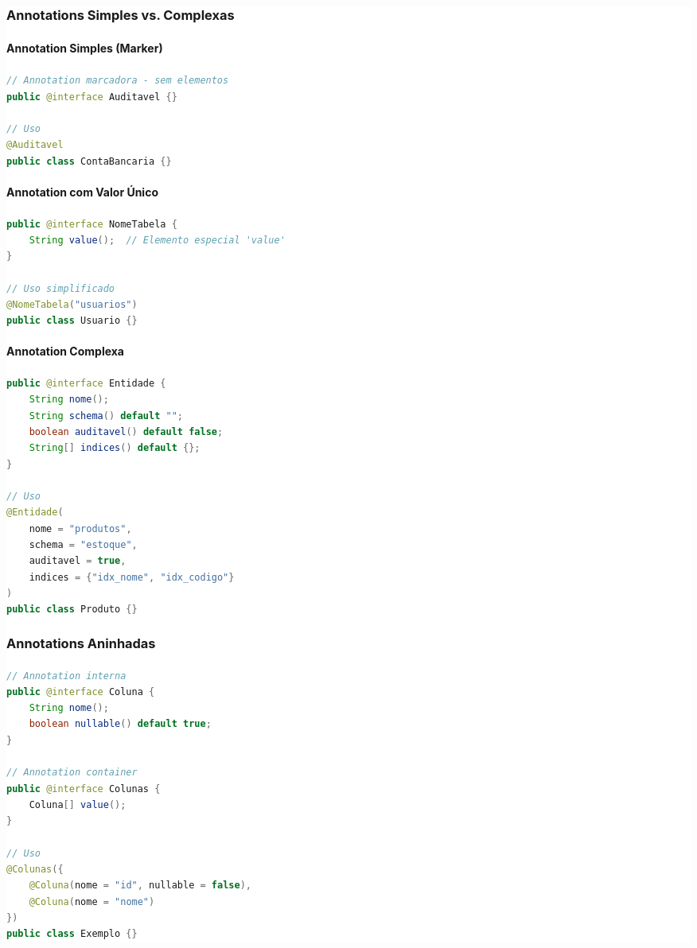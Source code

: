 ### Annotations Simples vs. Complexas

#### Annotation Simples (Marker)
```java
// Annotation marcadora - sem elementos
public @interface Auditavel {}

// Uso
@Auditavel
public class ContaBancaria {}
```

#### Annotation com Valor Único
```java
public @interface NomeTabela {
    String value();  // Elemento especial 'value'
}

// Uso simplificado
@NomeTabela("usuarios")
public class Usuario {}
```

#### Annotation Complexa
```java
public @interface Entidade {
    String nome();
    String schema() default "";
    boolean auditavel() default false;
    String[] indices() default {};
}

// Uso
@Entidade(
    nome = "produtos",
    schema = "estoque",
    auditavel = true,
    indices = {"idx_nome", "idx_codigo"}
)
public class Produto {}
```

### Annotations Aninhadas
```java
// Annotation interna
public @interface Coluna {
    String nome();
    boolean nullable() default true;
}

// Annotation container
public @interface Colunas {
    Coluna[] value();
}

// Uso
@Colunas({
    @Coluna(nome = "id", nullable = false),
    @Coluna(nome = "nome")
})
public class Exemplo {}
```
